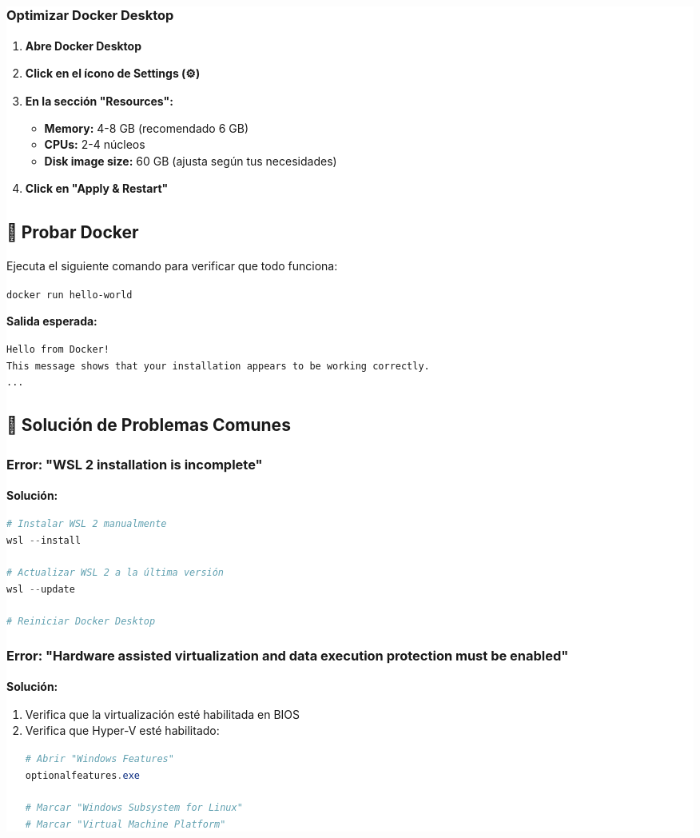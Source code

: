 ### Optimizar Docker Desktop

1. **Abre Docker Desktop**
2. **Click en el ícono de Settings (⚙️)**
3. **En la sección "Resources":**
   - **Memory:** 4-8 GB (recomendado 6 GB)
   - **CPUs:** 2-4 núcleos
   - **Disk image size:** 60 GB (ajusta según tus necesidades)

4. **Click en "Apply & Restart"**

## 🧪 Probar Docker

Ejecuta el siguiente comando para verificar que todo funciona:

```powershell
docker run hello-world
```

**Salida esperada:**
```
Hello from Docker!
This message shows that your installation appears to be working correctly.
...
```

## 🐛 Solución de Problemas Comunes

### Error: "WSL 2 installation is incomplete"

**Solución:**
```powershell
# Instalar WSL 2 manualmente
wsl --install

# Actualizar WSL 2 a la última versión
wsl --update

# Reiniciar Docker Desktop
```

### Error: "Hardware assisted virtualization and data execution protection must be enabled"

**Solución:**
1. Verifica que la virtualización esté habilitada en BIOS
2. Verifica que Hyper-V esté habilitado:
   ```powershell
   # Abrir "Windows Features"
   optionalfeatures.exe
   
   # Marcar "Windows Subsystem for Linux"
   # Marcar "Virtual Machine Platform"
   ```
